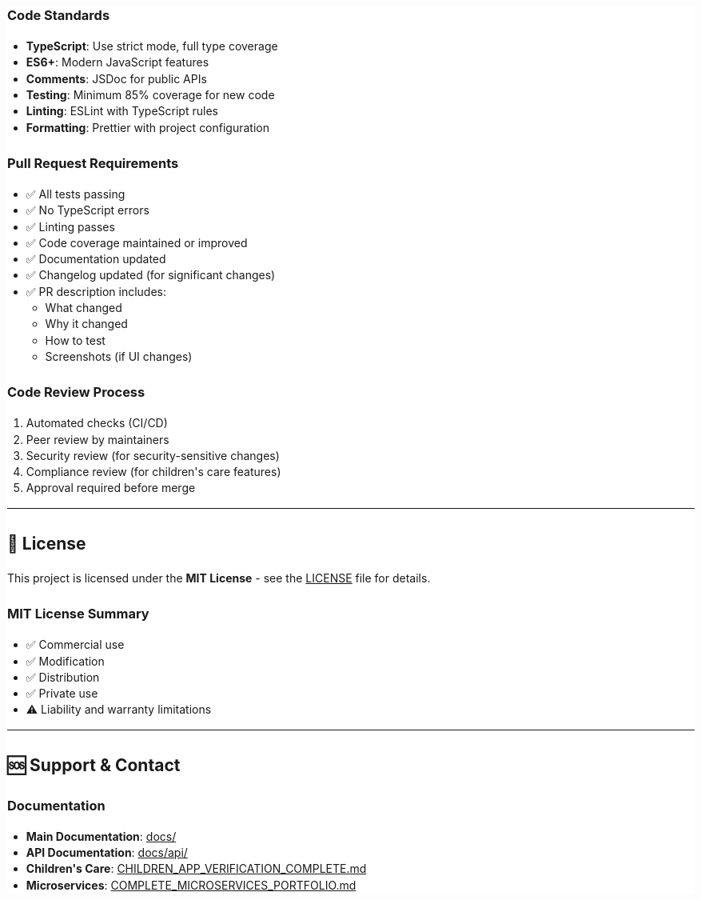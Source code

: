 ### Code Standards
- **TypeScript**: Use strict mode, full type coverage
- **ES6+**: Modern JavaScript features
- **Comments**: JSDoc for public APIs
- **Testing**: Minimum 85% coverage for new code
- **Linting**: ESLint with TypeScript rules
- **Formatting**: Prettier with project configuration

### Pull Request Requirements
- ✅ All tests passing
- ✅ No TypeScript errors
- ✅ Linting passes
- ✅ Code coverage maintained or improved
- ✅ Documentation updated
- ✅ Changelog updated (for significant changes)
- ✅ PR description includes:
  - What changed
  - Why it changed
  - How to test
  - Screenshots (if UI changes)

### Code Review Process
1. Automated checks (CI/CD)
2. Peer review by maintainers
3. Security review (for security-sensitive changes)
4. Compliance review (for children's care features)
5. Approval required before merge

---

## 📄 License

This project is licensed under the **MIT License** - see the [LICENSE](LICENSE) file for details.

### MIT License Summary
- ✅ Commercial use
- ✅ Modification
- ✅ Distribution
- ✅ Private use
- ⚠️ Liability and warranty limitations

---

## 🆘 Support & Contact

### Documentation
- **Main Documentation**: [docs/](docs/)
- **API Documentation**: [docs/api/](docs/api/)
- **Children's Care**: [CHILDREN_APP_VERIFICATION_COMPLETE.md](CHILDREN_APP_VERIFICATION_COMPLETE.md)
- **Microservices**: [COMPLETE_MICROSERVICES_PORTFOLIO.md](COMPLETE_MICROSERVICES_PORTFOLIO.md)
